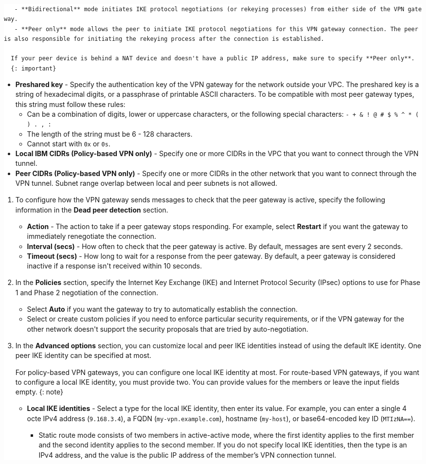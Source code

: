        - **Bidirectional** mode initiates IKE protocol negotiations (or rekeying processes) from either side of the VPN gateway.
       - **Peer only** mode allows the peer to initiate IKE protocol negotiations for this VPN gateway connection. The peer is also responsible for initiating the rekeying process after the connection is established.

      If your peer device is behind a NAT device and doesn't have a public IP address, make sure to specify **Peer only**.
      {: important}

   * **Preshared key** - Specify the authentication key of the VPN gateway for the network outside your VPC. The preshared key is a string of hexadecimal digits, or a passphrase of printable ASCII characters. To be compatible with most peer gateway types, this string must follow these rules:
      * Can be a combination of digits, lower or uppercase characters, or the following special characters: `- + & ! @ # $ % ^ * ( ) . , :`
      * The length of the string must be 6 - 128 characters.
      * Cannot start with `0x` or `0s`.
   * **Local IBM CIDRs (Policy-based VPN only)** - Specify one or more CIDRs in the VPC that you want to connect through the VPN tunnel.
   * **Peer CIDRs (Policy-based VPN only)** - Specify one or more CIDRs in the other network that you want to connect through the VPN tunnel. Subnet range overlap between local and peer subnets is not allowed.

1. To configure how the VPN gateway sends messages to check that the peer gateway is active, specify the following information in the **Dead peer detection** section.
   * **Action** - The action to take if a peer gateway stops responding. For example, select **Restart** if you want the gateway to immediately renegotiate the connection.
   * **Interval (secs)** - How often to check that the peer gateway is active. By default, messages are sent every 2 seconds.
   * **Timeout (secs)** - How long to wait for a response from the peer gateway. By default, a peer gateway is considered inactive if a response isn't received within 10 seconds.
1. In the **Policies** section, specify the Internet Key Exchange (IKE) and Internet Protocol Security (IPsec) options to use for Phase 1 and Phase 2 negotiation of the connection.
   * Select **Auto** if you want the gateway to try to automatically establish the connection.
   * Select or create custom policies if you need to enforce particular security requirements, or if the VPN gateway for the other network doesn't support the security proposals that are tried by auto-negotiation.

1. In the **Advanced options** section, you can customize local and peer IKE identities instead of using the default IKE identity. One peer IKE identity can be specified at most.

   For policy-based VPN gateways, you can configure one local IKE identity at most. For route-based VPN gateways, if you want to configure a local IKE identity, you must provide two. You can provide values for the members or leave the input fields empty.
   {: note}

   * **Local IKE identities** - Select a type for the local IKE identity, then enter its value. For example, you can enter a single 4 octe IPv4 address (`9.168.3.4`), a FQDN (`my-vpn.example.com`), hostname (`my-host`), or base64-encoded key ID (`MTIzNA==`).

      * Static route mode consists of two members in active-active mode, where the first identity applies to the first member and the second identity applies to the second member. If you do not specify local IKE identities, then the type is an IPv4 address, and the value is the public IP address of the member’s VPN connection tunnel.
